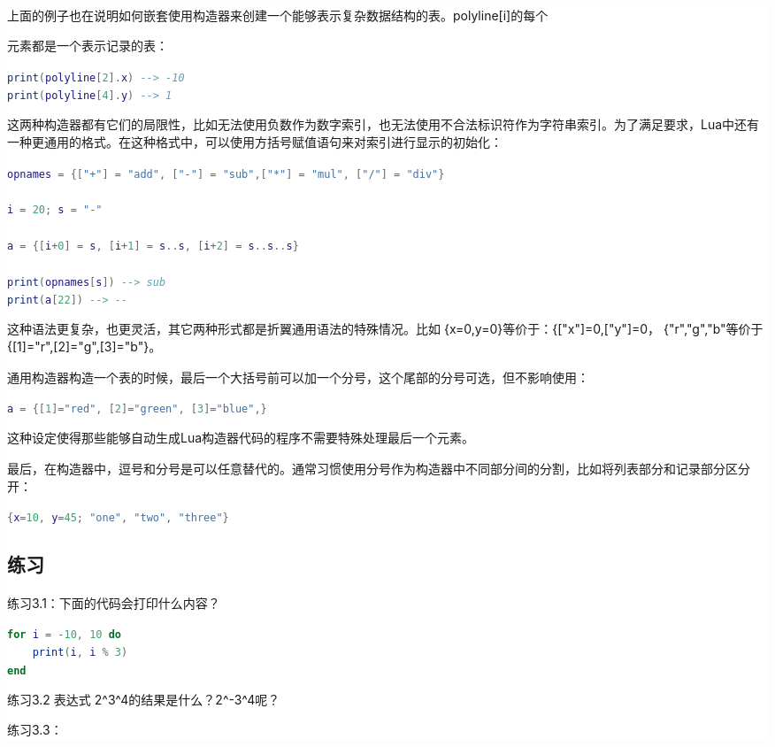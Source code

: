 ​	上面的例子也在说明如何嵌套使用构造器来创建一个能够表示复杂数据结构的表。polyline[i]的每个

元素都是一个表示记录的表：

```lua
print(polyline[2].x) --> -10
print(polyline[4].y) --> 1
```

​	这两种构造器都有它们的局限性，比如无法使用负数作为数字索引，也无法使用不合法标识符作为字符串索引。为了满足要求，Lua中还有一种更通用的格式。在这种格式中，可以使用方括号赋值语句来对索引进行显示的初始化：

```lua
opnames = {["+"] = "add", ["-"] = "sub",["*"] = "mul", ["/"] = "div"}

i = 20; s = "-"

a = {[i+0] = s, [i+1] = s..s, [i+2] = s..s..s}

print(opnames[s]) --> sub
print(a[22]) --> --
```

​	这种语法更复杂，也更灵活，其它两种形式都是折翼通用语法的特殊情况。比如 {x=0,y=0}等价于：{["x"]=0,["y"]=0， {"r","g","b"等价于{[1]="r",[2]="g",[3]="b"}。

​	通用构造器构造一个表的时候，最后一个大括号前可以加一个分号，这个尾部的分号可选，但不影响使用：

```lua
a = {[1]="red", [2]="green", [3]="blue",}
```

​	这种设定使得那些能够自动生成Lua构造器代码的程序不需要特殊处理最后一个元素。

​	最后，在构造器中，逗号和分号是可以任意替代的。通常习惯使用分号作为构造器中不同部分间的分割，比如将列表部分和记录部分区分开：

```lua
{x=10, y=45; "one", "two", "three"}
```

## 练习

练习3.1：下面的代码会打印什么内容？

```lua
for i = -10, 10 do
	print(i, i % 3)
end
```

练习3.2 表达式 2^3^4的结果是什么？2^-3^4呢？

练习3.3：
